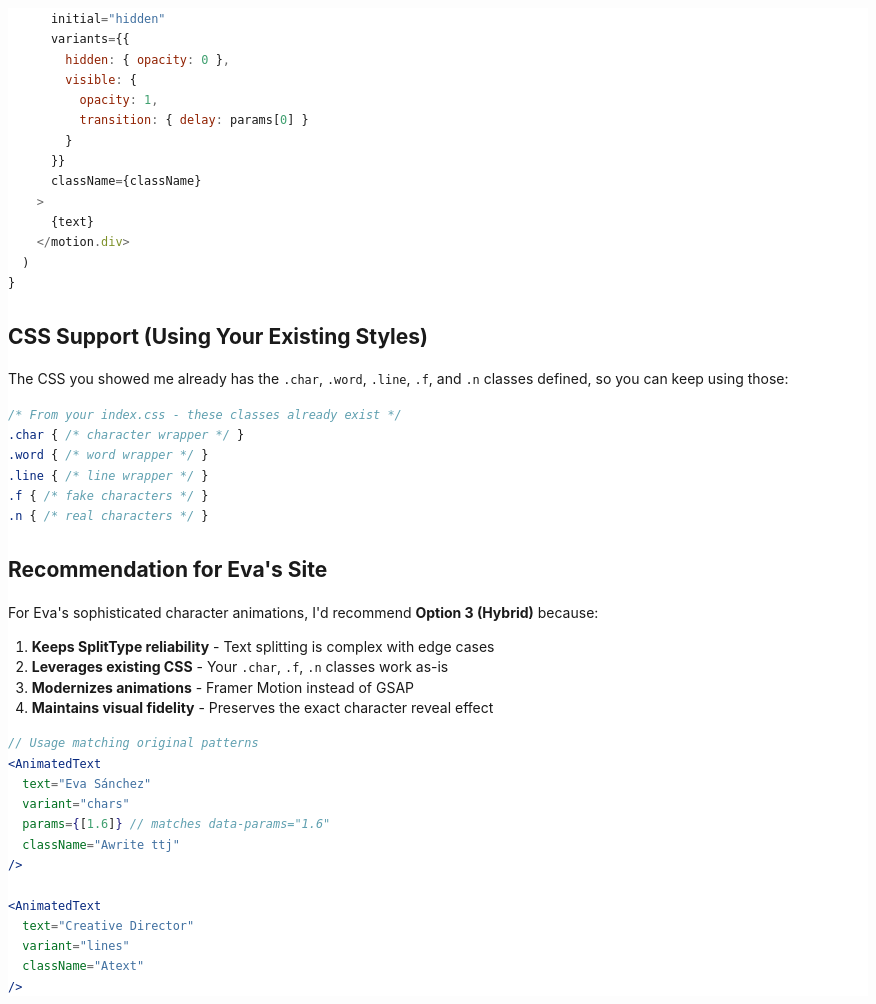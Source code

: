 ```jsx
      initial="hidden"
      variants={{
        hidden: { opacity: 0 },
        visible: { 
          opacity: 1,
          transition: { delay: params[0] }
        }
      }}
      className={className}
    >
      {text}
    </motion.div>
  )
}
```

## **CSS Support (Using Your Existing Styles)**

The CSS you showed me already has the `.char`, `.word`, `.line`, `.f`, and `.n` classes defined, so you can keep using those:

```css
/* From your index.css - these classes already exist */
.char { /* character wrapper */ }
.word { /* word wrapper */ }
.line { /* line wrapper */ }
.f { /* fake characters */ }
.n { /* real characters */ }
```

## **Recommendation for Eva's Site**

For Eva's sophisticated character animations, I'd recommend **Option 3 (Hybrid)** because:

1. **Keeps SplitType reliability** - Text splitting is complex with edge cases
2. **Leverages existing CSS** - Your `.char`, `.f`, `.n` classes work as-is  
3. **Modernizes animations** - Framer Motion instead of GSAP
4. **Maintains visual fidelity** - Preserves the exact character reveal effect

```jsx
// Usage matching original patterns
<AnimatedText 
  text="Eva Sánchez" 
  variant="chars"
  params={[1.6]} // matches data-params="1.6"
  className="Awrite ttj" 
/>

<AnimatedText 
  text="Creative Director"
  variant="lines" 
  className="Atext"
/>
```
